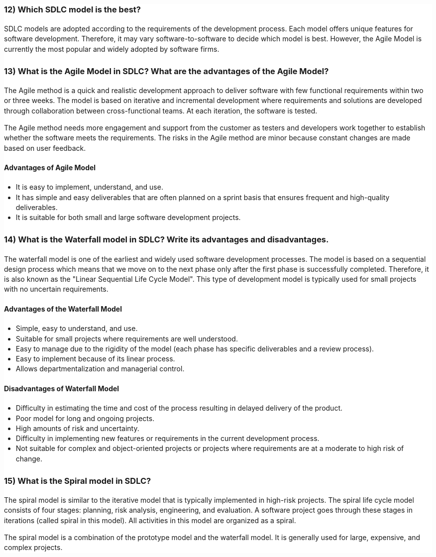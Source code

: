 ### 12) Which SDLC model is the best?
SDLC models are adopted according to the requirements of the development process. Each model offers unique features for software development. Therefore, it may vary software-to-software to decide which model is best. However, the Agile Model is currently the most popular and widely adopted by software firms.

### 13) What is the Agile Model in SDLC? What are the advantages of the Agile Model? 

The Agile method is a quick and realistic development approach to deliver software with few functional requirements within two or three weeks. The model is based on iterative and incremental development where requirements and solutions are developed through collaboration between cross-functional teams. At each iteration, the software is tested.

The Agile method needs more engagement and support from the customer as testers and developers work together to establish whether the software meets the requirements. The risks in the Agile method are minor because constant changes are made based on user feedback.

#### Advantages of Agile Model
* It is easy to implement, understand, and use.
* It has simple and easy deliverables that are often planned on a sprint basis that ensures frequent and high-quality deliverables.
* It is suitable for both small and large software development projects.

### 14) What is the Waterfall model in SDLC? Write its advantages and disadvantages.
The waterfall model is one of the earliest and widely used software development processes. The model is based on a sequential design process which means that we move on to the next phase only after the first phase is successfully completed. Therefore, it is also known as the "Linear Sequential Life Cycle Model". This type of development model is typically used for small projects with no uncertain requirements.

#### Advantages of the Waterfall Model
* Simple, easy to understand, and use.
* Suitable for small projects where requirements are well understood.
* Easy to manage due to the rigidity of the model (each phase has specific deliverables and a review process).
* Easy to implement because of its linear process.
* Allows departmentalization and managerial control.

#### Disadvantages of Waterfall Model
* Difficulty in estimating the time and cost of the process resulting in delayed delivery of the product.
* Poor model for long and ongoing projects.
* High amounts of risk and uncertainty.
* Difficulty in implementing new features or requirements in the current development process.
* Not suitable for complex and object-oriented projects or projects where requirements are at a moderate to high risk of change.

### 15) What is the Spiral model in SDLC?
The spiral model is similar to the iterative model that is typically implemented in high-risk projects. The spiral life cycle model consists of four stages: planning, risk analysis, engineering, and evaluation. A software project goes through these stages in iterations (called spiral in this model). All activities in this model are organized as a spiral.

The spiral model is a combination of the prototype model and the waterfall model. It is generally used for large, expensive, and complex projects.
